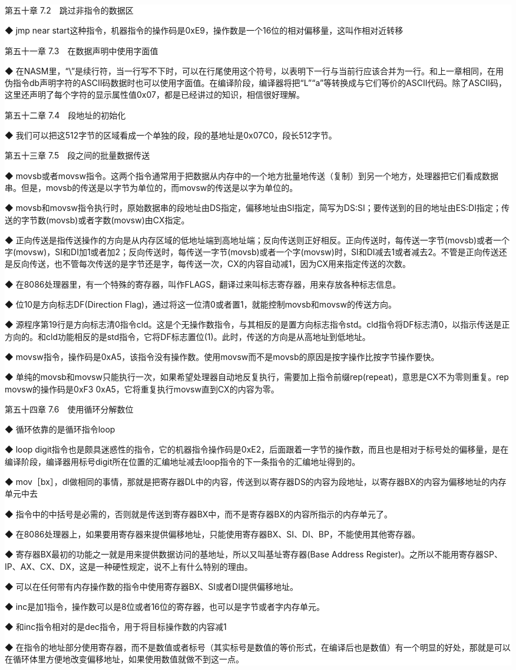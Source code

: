 
第五十章 7.2　跳过非指令的数据区

◆ jmp near start这种指令，机器指令的操作码是0xE9，操作数是一个16位的相对偏移量，这叫作相对近转移


第五十一章 7.3　在数据声明中使用字面值

◆ 在NASM里，“\”是续行符，当一行写不下时，可以在行尾使用这个符号，以表明下一行与当前行应该合并为一行。和上一章相同，在用伪指令db声明字符的ASCII码数据时也可以使用字面值。在编译阶段，编译器将把“L”“a”等转换成与它们等价的ASCII代码。除了ASCII码，这里还声明了每个字符的显示属性值0x07，都是已经讲过的知识，相信很好理解。


第五十二章 7.4　段地址的初始化

◆ 我们可以把这512字节的区域看成一个单独的段，段的基地址是0x07C0，段长512字节。


第五十三章 7.5　段之间的批量数据传送

◆ movsb或者movsw指令。这两个指令通常用于把数据从内存中的一个地方批量地传送（复制）到另一个地方，处理器把它们看成数据串。但是，movsb的传送是以字节为单位的，而movsw的传送是以字为单位的。

◆ movsb和movsw指令执行时，原始数据串的段地址由DS指定，偏移地址由SI指定，简写为DS:SI；要传送到的目的地址由ES:DI指定；传送的字节数(movsb)或者字数(movsw)由CX指定。

◆ 正向传送是指传送操作的方向是从内存区域的低地址端到高地址端；反向传送则正好相反。正向传送时，每传送一字节(movsb)或者一个字(movsw)，SI和DI加1或者加2；反向传送时，每传送一字节(movsb)或者一个字(movsw)时，SI和DI减去1或者减去2。不管是正向传送还是反向传送，也不管每次传送的是字节还是字，每传送一次，CX的内容自动减1，因为CX用来指定传送的次数。

◆ 在8086处理器里，有一个特殊的寄存器，叫作FLAGS，翻译过来叫标志寄存器，用来存放各种标志信息。

◆ 位10是方向标志DF(Direction Flag)，通过将这一位清0或者置1，就能控制movsb和movsw的传送方向。

◆ 源程序第19行是方向标志清0指令cld。这是个无操作数指令，与其相反的是置方向标志指令std。cld指令将DF标志清0，以指示传送是正方向的。和cld功能相反的是std指令，它将DF标志置位(1)。此时，传送的方向是从高地址到低地址。

◆ movsw指令，操作码是0xA5，该指令没有操作数。使用movsw而不是movsb的原因是按字操作比按字节操作要快。

◆ 单纯的movsb和movsw只能执行一次，如果希望处理器自动地反复执行，需要加上指令前缀rep(repeat)，意思是CX不为零则重复。rep movsw的操作码是0xF3 0xA5，它将重复执行movsw直到CX的内容为零。


第五十四章 7.6　使用循环分解数位

◆ 循环依靠的是循环指令loop

◆ loop digit指令也是颇具迷惑性的指令，它的机器指令操作码是0xE2，后面跟着一字节的操作数，而且也是相对于标号处的偏移量，是在编译阶段，编译器用标号digit所在位置的汇编地址减去loop指令的下一条指令的汇编地址得到的。

◆ mov［bx］，dl做相同的事情，那就是把寄存器DL中的内容，传送到以寄存器DS的内容为段地址，以寄存器BX的内容为偏移地址的内存单元中去

◆ 指令中的中括号是必需的，否则就是传送到寄存器BX中，而不是寄存器BX的内容所指示的内存单元了。

◆ 在8086处理器上，如果要用寄存器来提供偏移地址，只能使用寄存器BX、SI、DI、BP，不能使用其他寄存器。

◆ 寄存器BX最初的功能之一就是用来提供数据访问的基地址，所以又叫基址寄存器(Base Address Register)。之所以不能用寄存器SP、IP、AX、CX、DX，这是一种硬性规定，说不上有什么特别的理由。

◆ 可以在任何带有内存操作数的指令中使用寄存器BX、SI或者DI提供偏移地址。

◆ inc是加1指令，操作数可以是8位或者16位的寄存器，也可以是字节或者字内存单元。

◆ 和inc指令相对的是dec指令，用于将目标操作数的内容减1

◆ 在指令的地址部分使用寄存器，而不是数值或者标号（其实标号是数值的等价形式，在编译后也是数值）有一个明显的好处，那就是可以在循环体里方便地改变偏移地址，如果使用数值就做不到这一点。
